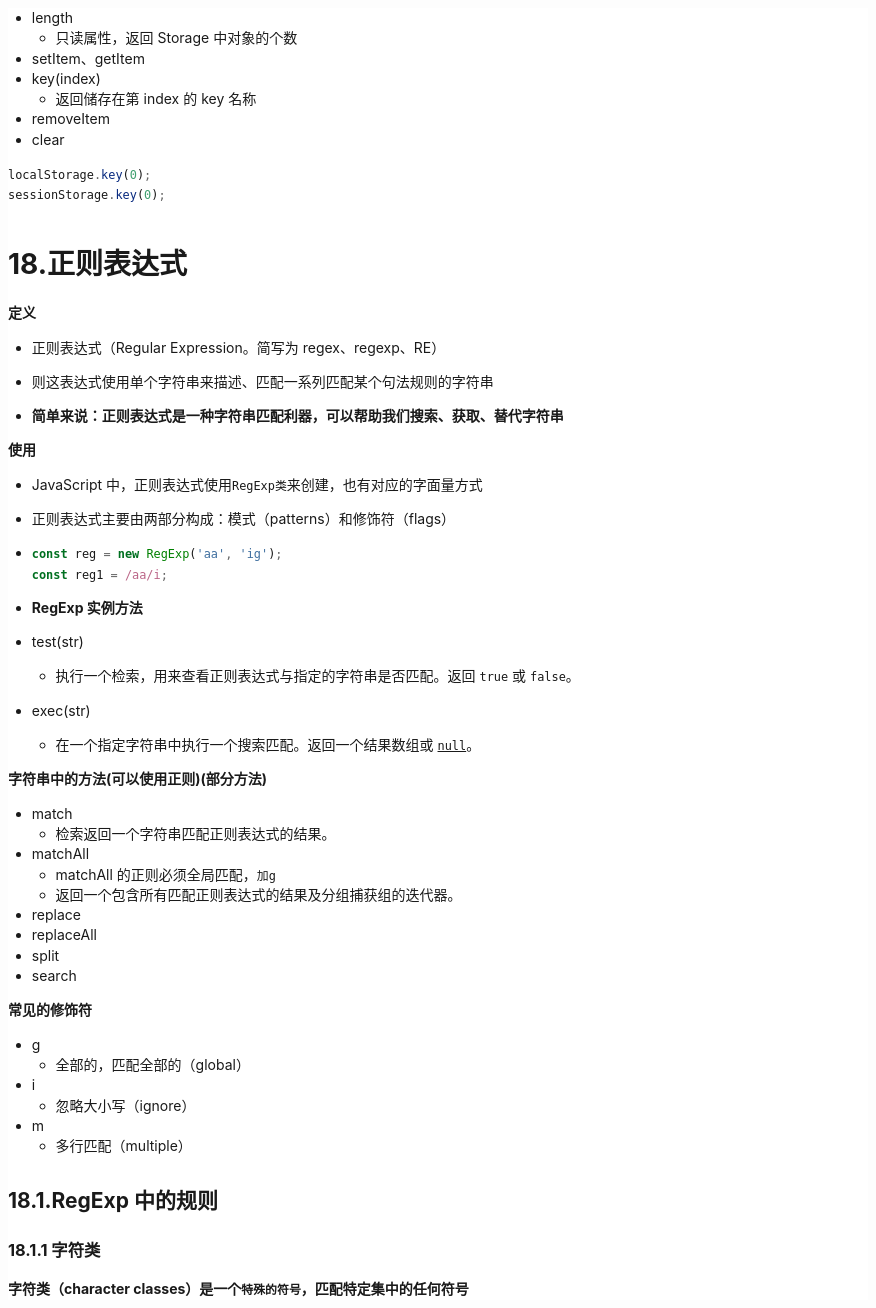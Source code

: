 - length
  - 只读属性，返回 Storage 中对象的个数
- setItem、getItem
- key(index)
  - 返回储存在第 index 的 key 名称
- removeItem
- clear

```javascript
localStorage.key(0);
sessionStorage.key(0);
```

# 18.正则表达式

**定义**

- 正则表达式（Regular Expression。简写为 regex、regexp、RE）

- 则这表达式使用单个字符串来描述、匹配一系列匹配某个句法规则的字符串
- **简单来说：正则表达式是一种字符串匹配利器，可以帮助我们搜索、获取、替代字符串**

**使用**

- JavaScript 中，正则表达式使用`RegExp类`来创建，也有对应的字面量方式

- 正则表达式主要由两部分构成：模式（patterns）和修饰符（flags）

- ```javascript
  const reg = new RegExp('aa', 'ig');
  const reg1 = /aa/i;
  ```

- **RegExp 实例方法**

- test(str)
  - 执行一个检索，用来查看正则表达式与指定的字符串是否匹配。返回 `true` 或 `false`。
- exec(str)
  - 在一个指定字符串中执行一个搜索匹配。返回一个结果数组或 [`null`](https://developer.mozilla.org/zh-CN/docs/Web/JavaScript/Reference/Operators/null)。

**字符串中的方法(可以使用正则)(部分方法)**

- match
  - 检索返回一个字符串匹配正则表达式的结果。
- matchAll
  - matchAll 的正则必须全局匹配，`加g`
  - 返回一个包含所有匹配正则表达式的结果及分组捕获组的迭代器。
- replace
- replaceAll
- split
- search

**常见的修饰符**

- g
  - 全部的，匹配全部的（global）
- i
  - 忽略大小写（ignore）
- m
  - 多行匹配（multiple）

## 18.1.RegExp 中的规则

### 18.1.1 字符类

**字符类（character classes）是一个`特殊的符号`，匹配特定集中的任何符号**
  ```